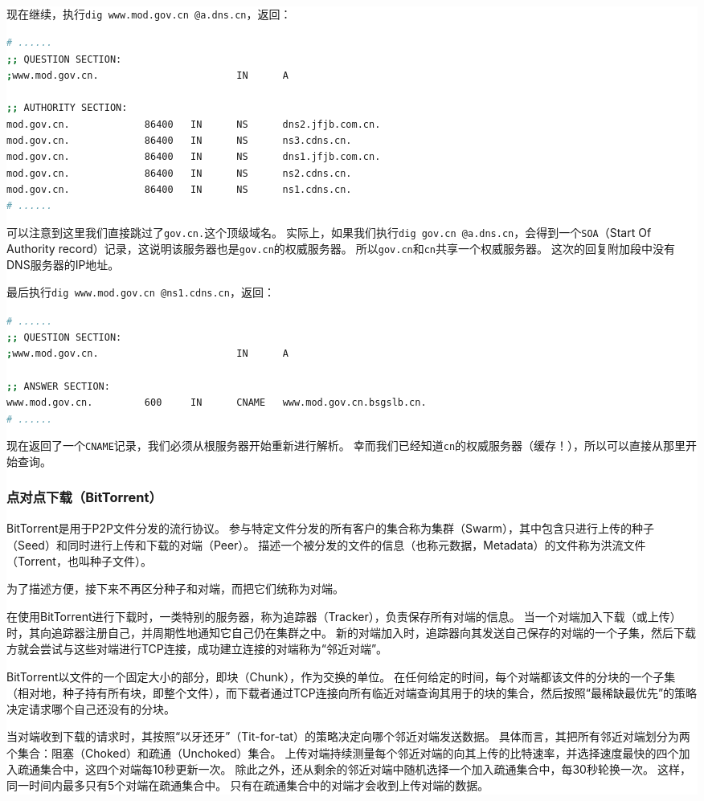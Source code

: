 [^2]: 这个匹配规则曾导致防火长城对torproject.org的DNS污染误命中mentorproject.org。

现在继续，执行`dig www.mod.gov.cn @a.dns.cn`，返回：
```sh
# ......
;; QUESTION SECTION:
;www.mod.gov.cn.                        IN      A

;; AUTHORITY SECTION:
mod.gov.cn.             86400   IN      NS      dns2.jfjb.com.cn.
mod.gov.cn.             86400   IN      NS      ns3.cdns.cn.
mod.gov.cn.             86400   IN      NS      dns1.jfjb.com.cn.
mod.gov.cn.             86400   IN      NS      ns2.cdns.cn.
mod.gov.cn.             86400   IN      NS      ns1.cdns.cn.
# ......
```
可以注意到这里我们直接跳过了`gov.cn.`这个顶级域名。
实际上，如果我们执行`dig gov.cn @a.dns.cn`，会得到一个`SOA`（Start Of Authority record）记录，这说明该服务器也是`gov.cn`的权威服务器。
所以`gov.cn`和`cn`共享一个权威服务器。
这次的回复附加段中没有DNS服务器的IP地址。

最后执行`dig www.mod.gov.cn @ns1.cdns.cn`，返回：
```sh
# ......
;; QUESTION SECTION:
;www.mod.gov.cn.                        IN      A

;; ANSWER SECTION:
www.mod.gov.cn.         600     IN      CNAME   www.mod.gov.cn.bsgslb.cn.
# ......
```
现在返回了一个`CNAME`记录，我们必须从根服务器开始重新进行解析。
幸而我们已经知道`cn`的权威服务器（缓存！），所以可以直接从那里开始查询。

### 点对点下载（BitTorrent）

BitTorrent是用于P2P文件分发的流行协议。
参与特定文件分发的所有客户的集合称为集群（Swarm），其中包含只进行上传的种子（Seed）和同时进行上传和下载的对端（Peer）。
描述一个被分发的文件的信息（也称元数据，Metadata）的文件称为洪流文件（Torrent，也叫种子文件）。

为了描述方便，接下来不再区分种子和对端，而把它们统称为对端。

在使用BitTorrent进行下载时，一类特别的服务器，称为追踪器（Tracker），负责保存所有对端的信息。
当一个对端加入下载（或上传）时，其向追踪器注册自己，并周期性地通知它自己仍在集群之中。
新的对端加入时，追踪器向其发送自己保存的对端的一个子集，然后下载方就会尝试与这些对端进行TCP连接，成功建立连接的对端称为“邻近对端”。

BitTorrent以文件的一个固定大小的部分，即块（Chunk），作为交换的单位。
在任何给定的时间，每个对端都该文件的分块的一个子集（相对地，种子持有所有块，即整个文件），而下载者通过TCP连接向所有临近对端查询其用于的块的集合，然后按照“最稀缺最优先”的策略决定请求哪个自己还没有的分块。

当对端收到下载的请求时，其按照“以牙还牙”（Tit-for-tat）的策略决定向哪个邻近对端发送数据。
具体而言，其把所有邻近对端划分为两个集合：阻塞（Choked）和疏通（Unchoked）集合。
上传对端持续测量每个邻近对端的向其上传的比特速率，并选择速度最快的四个加入疏通集合中，这四个对端每10秒更新一次。
除此之外，还从剩余的邻近对端中随机选择一个加入疏通集合中，每30秒轮换一次。
这样，同一时间内最多只有5个对端在疏通集合中。
只有在疏通集合中的对端才会收到上传对端的数据。


[^1]: 其他运输层协议可参见[维基百科页面](https://en.wikipedia.org/wiki/Transport_layer#Protocols)
